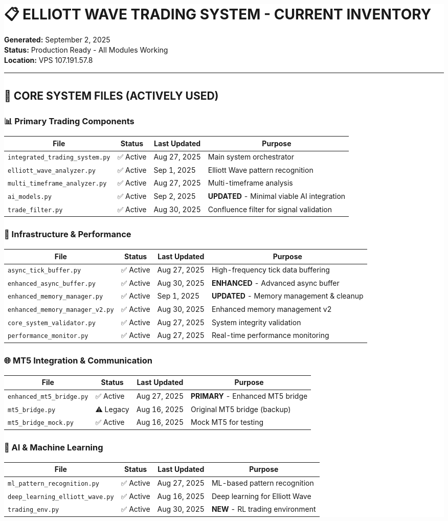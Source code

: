 # 📋 **ELLIOTT WAVE TRADING SYSTEM - CURRENT INVENTORY**

**Generated:** September 2, 2025  
**Status:** Production Ready - All Modules Working  
**Location:** VPS 107.191.57.8  

---

## 🎯 **CORE SYSTEM FILES (ACTIVELY USED)**

### **📊 Primary Trading Components**
| File | Status | Last Updated | Purpose |
|------|--------|--------------|---------|
| `integrated_trading_system.py` | ✅ Active | Aug 27, 2025 | Main system orchestrator |
| `elliott_wave_analyzer.py` | ✅ Active | Sep 1, 2025 | Elliott Wave pattern recognition |
| `multi_timeframe_analyzer.py` | ✅ Active | Aug 27, 2025 | Multi-timeframe analysis |
| `ai_models.py` | ✅ Active | Sep 2, 2025 | **UPDATED** - Minimal viable AI integration |
| `trade_filter.py` | ✅ Active | Aug 30, 2025 | Confluence filter for signal validation |

### **🔧 Infrastructure & Performance**
| File | Status | Last Updated | Purpose |
|------|--------|--------------|---------|
| `async_tick_buffer.py` | ✅ Active | Aug 27, 2025 | High-frequency tick data buffering |
| `enhanced_async_buffer.py` | ✅ Active | Aug 30, 2025 | **ENHANCED** - Advanced async buffer |
| `enhanced_memory_manager.py` | ✅ Active | Sep 1, 2025 | **UPDATED** - Memory management & cleanup |
| `enhanced_memory_manager_v2.py` | ✅ Active | Aug 30, 2025 | Enhanced memory management v2 |
| `core_system_validator.py` | ✅ Active | Aug 27, 2025 | System integrity validation |
| `performance_monitor.py` | ✅ Active | Aug 27, 2025 | Real-time performance monitoring |

### **🌐 MT5 Integration & Communication**
| File | Status | Last Updated | Purpose |
|------|--------|--------------|---------|
| `enhanced_mt5_bridge.py` | ✅ Active | Aug 27, 2025 | **PRIMARY** - Enhanced MT5 bridge |
| `mt5_bridge.py` | ⚠️ Legacy | Aug 16, 2025 | Original MT5 bridge (backup) |
| `mt5_bridge_mock.py` | ✅ Active | Aug 16, 2025 | Mock MT5 for testing |

### **🤖 AI & Machine Learning**
| File | Status | Last Updated | Purpose |
|------|--------|--------------|---------|
| `ml_pattern_recognition.py` | ✅ Active | Aug 27, 2025 | ML-based pattern recognition |
| `deep_learning_elliott_wave.py` | ✅ Active | Aug 16, 2025 | Deep learning for Elliott Wave |
| `trading_env.py` | ✅ Active | Aug 30, 2025 | **NEW** - RL trading environment |
